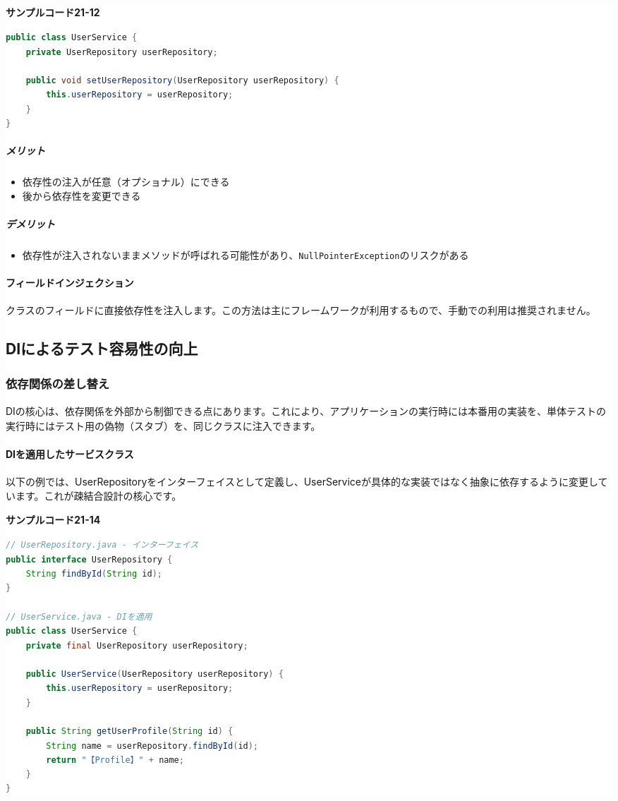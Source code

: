 <span class="listing-number">**サンプルコード21-12**</span>

```java
public class UserService {
    private UserRepository userRepository;

    public void setUserRepository(UserRepository userRepository) {
        this.userRepository = userRepository;
    }
}
```

##### メリット
- 依存性の注入が任意（オプショナル）にできる
- 後から依存性を変更できる

##### デメリット
- 依存性が注入されないままメソッドが呼ばれる可能性があり、`NullPointerException`のリスクがある

#### フィールドインジェクション

クラスのフィールドに直接依存性を注入します。この方法は主にフレームワークが利用するもので、手動での利用は推奨されません。

## DIによるテスト容易性の向上

### 依存関係の差し替え

DIの核心は、依存関係を外部から制御できる点にあります。これにより、アプリケーションの実行時には本番用の実装を、単体テストの実行時にはテスト用の偽物（スタブ）を、同じクラスに注入できます。

#### DIを適用したサービスクラス

以下の例では、UserRepositoryをインターフェイスとして定義し、UserServiceが具体的な実装ではなく抽象に依存するように変更しています。これが疎結合設計の核心です。

<span class="listing-number">**サンプルコード21-14**</span>

```java
// UserRepository.java - インターフェイス
public interface UserRepository {
    String findById(String id);
}

// UserService.java - DIを適用
public class UserService {
    private final UserRepository userRepository;

    public UserService(UserRepository userRepository) {
        this.userRepository = userRepository;
    }

    public String getUserProfile(String id) {
        String name = userRepository.findById(id);
        return "【Profile】" + name;
    }
}
```
